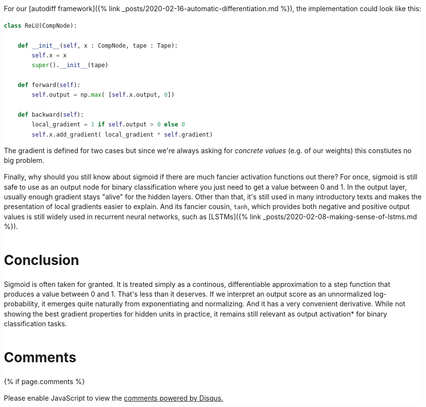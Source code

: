 For our [autodiff framework]({% link _posts/2020-02-16-automatic-differentiation.md %}), the implementation could look like this:
```python 
class ReLU(CompNode):
    
    def __init__(self, x : CompNode, tape : Tape):
        self.x = x
        super().__init__(tape)
        
    def forward(self):
        self.output = np.max( [self.x.output, 0])
         
    def backward(self):
        local_gradient = 1 if self.output > 0 else 0
        self.x.add_gradient( local_gradient * self.gradient)
``` 
The gradient is defined for two cases but since we're always asking for *concrete values* (e.g. of our weights) this constiutes no big problem.

Finally, why should you still know about sigmoid if there are much fancier activation functions out there? 
For once, sigmoid is still safe to use as an output node for binary classification where you just need to get a value between 0 and 1. In the output layer, usually enough gradient stays "alive" for the hidden layers. Other than that, it's still used in many introductory texts and makes the presentation of local gradients easier to explain. And its fancier cousin, `tanh`, which provides both negative and positive output values is still widely used in recurrent neural networks, such as [LSTMs]({% link _posts/2020-02-08-making-sense-of-lstms.md %}). 

# Conclusion
Sigmoid is often taken for granted. It is treated simply as a continous, differentiable approximation to a step function that produces a value between 0 and 1. That's less than it deserves. If we interpret an output score as an unnormalized log-probability, it emerges quite naturally from exponentiating and normalizing. And it has a very convenient derivative. While not showing the best gradient properties for hidden units in practice, it remains still relevant as output activation* for binary classification tasks.

# Comments 
{% if page.comments %} 
<div id="disqus_thread"></div>
<script>

/**
*  RECOMMENDED CONFIGURATION VARIABLES: EDIT AND UNCOMMENT THE SECTION BELOW TO INSERT DYNAMIC VALUES FROM YOUR PLATFORM OR CMS.
*  LEARN WHY DEFINING THESE VARIABLES IS IMPORTANT: https://disqus.com/admin/universalcode/#configuration-variables*/
/*
var disqus_config = function () {
this.page.url = {{ page.url }};  // Replace PAGE_URL with your page's canonical URL variable
this.page.identifier = {{ page.id }}; // Replace PAGE_IDENTIFIER with your page's unique identifier variable
};
*/
(function() { // DON'T EDIT BELOW THIS LINE
var d = document, s = d.createElement('script');
s.src = 'https://https-alexander-schiendorfer-github-io.disqus.com/embed.js';
s.setAttribute('data-timestamp', +new Date());
(d.head || d.body).appendChild(s);
})();
</script>
<noscript>Please enable JavaScript to view the <a href="https://disqus.com/?ref_noscript">comments powered by Disqus.</a></noscript>
                            